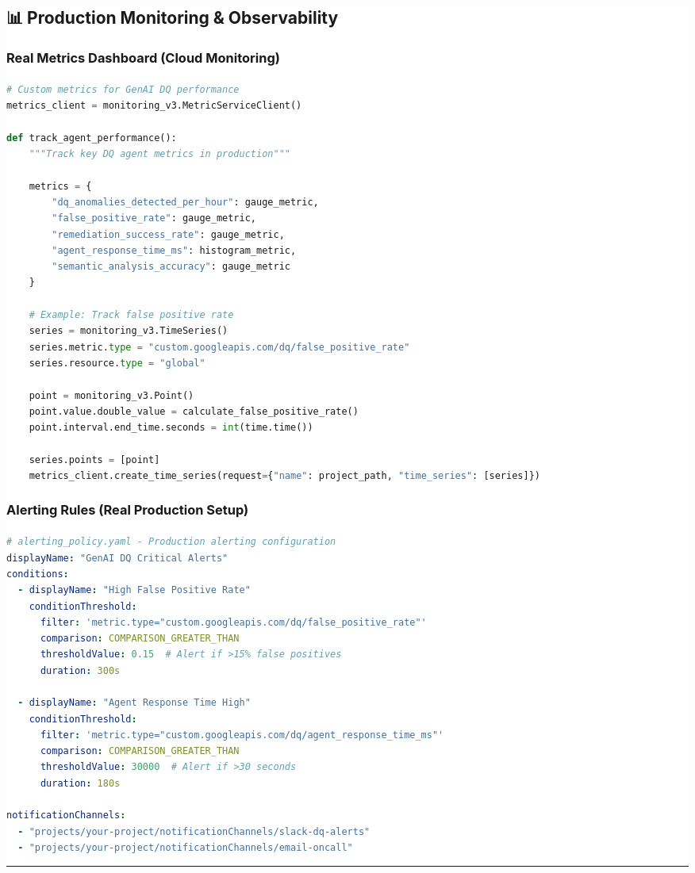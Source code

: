 
## 📊 Production Monitoring & Observability

### Real Metrics Dashboard (Cloud Monitoring)
```python
# Custom metrics for GenAI DQ performance
metrics_client = monitoring_v3.MetricServiceClient()

def track_agent_performance():
    """Track key DQ agent metrics in production"""
    
    metrics = {
        "dq_anomalies_detected_per_hour": gauge_metric,
        "false_positive_rate": gauge_metric,
        "remediation_success_rate": gauge_metric,
        "agent_response_time_ms": histogram_metric,
        "semantic_analysis_accuracy": gauge_metric
    }
    
    # Example: Track false positive rate
    series = monitoring_v3.TimeSeries()
    series.metric.type = "custom.googleapis.com/dq/false_positive_rate"
    series.resource.type = "global"
    
    point = monitoring_v3.Point()
    point.value.double_value = calculate_false_positive_rate()
    point.interval.end_time.seconds = int(time.time())
    
    series.points = [point]
    metrics_client.create_time_series(request={"name": project_path, "time_series": [series]})
```

### Alerting Rules (Real Production Setup)
```yaml
# alerting_policy.yaml - Production alerting configuration
displayName: "GenAI DQ Critical Alerts"
conditions:
  - displayName: "High False Positive Rate"
    conditionThreshold:
      filter: 'metric.type="custom.googleapis.com/dq/false_positive_rate"'
      comparison: COMPARISON_GREATER_THAN
      thresholdValue: 0.15  # Alert if >15% false positives
      duration: 300s
      
  - displayName: "Agent Response Time High"
    conditionThreshold:
      filter: 'metric.type="custom.googleapis.com/dq/agent_response_time_ms"'
      comparison: COMPARISON_GREATER_THAN  
      thresholdValue: 30000  # Alert if >30 seconds
      duration: 180s
      
notificationChannels:
  - "projects/your-project/notificationChannels/slack-dq-alerts"
  - "projects/your-project/notificationChannels/email-oncall"
```

---